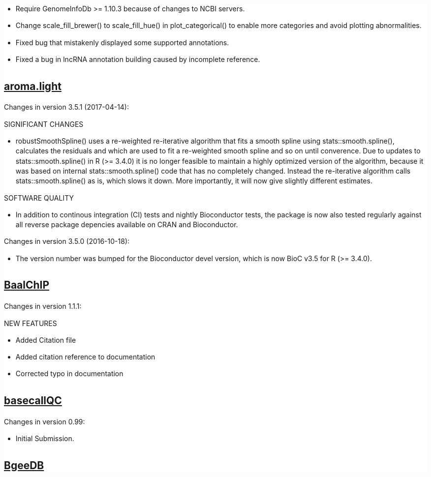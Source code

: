 - Require GenomeInfoDb >= 1.10.3 because of changes to NCBI servers.

- Change scale_fill_brewer() to scale_fill_hue() in plot_categorical()
  to enable more categories and avoid plotting abnormalities.

- Fixed bug that mistakenly displayed some supported annotations.

- Fixed a bug in lncRNA annotation building caused by incomplete
  reference.

[aroma.light](https://bioconductor.org/packages/aroma.light)
-----------

Changes in version 3.5.1 (2017-04-14):

SIGNIFICANT CHANGES

- robustSmoothSpline() uses a re-weighted re-iterative algorithm that
  fits a smooth spline using stats::smooth.spline(), calculates the
  residuals and which are used to fit a re-weighted smooth spline and
  so on until converence. Due to updates to stats::smooth.spline() in R
  (>= 3.4.0) it is no longer feasible to maintain a highly optimized
  version of the algorithm, because it was based on internal
  stats::smooth.spline() code that has no completely changed.  Instead
  the re-iterative algorithm calls stats::smooth.spline() as is, which
  slows it down.  More importantly, it will now give slightly different
  estimates.

SOFTWARE QUALITY

- In addition to continous integration (CI) tests and nightly
  Bioconductor tests, the package is now also tested regularly against
  all reverse package depencies available on CRAN and Bioconductor.

Changes in version 3.5.0 (2016-10-18):

- The version number was bumped for the Bioconductor devel version,
  which is now BioC v3.5 for R (>= 3.4.0).

[BaalChIP](https://bioconductor.org/packages/BaalChIP)
--------

Changes in version 1.1.1:

NEW FEATURES

- Added Citation file

- Added citation reference to documentation

- Corrected typo in documentation

[basecallQC](https://bioconductor.org/packages/basecallQC)
----------

Changes in version 0.99:

- Initial Submission.

[BgeeDB](https://bioconductor.org/packages/BgeeDB)
------
